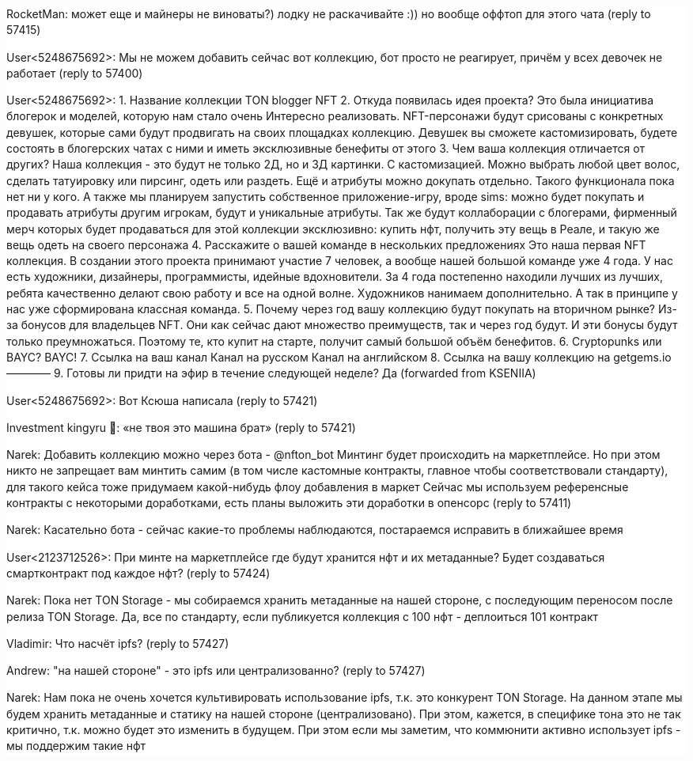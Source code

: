 RocketMan: может еще и майнеры не виноваты?) лодку не раскачивайте :)) но вообще оффтоп для этого чата (reply to 57415)

User<5248675692>: Мы не можем добавить сейчас вот коллекцию, бот просто не реагирует, причём у всех девочек не работает (reply to 57400)

User<5248675692>: 1. Название коллекции TON blogger NFT  2. Откуда появилась идея проекта?  Это была инициатива блогерок и моделей, которую нам стало очень Интересно реализовать. NFT-персонажи будут срисованы с конкретных девушек, которые сами будут продвигать на своих площадках коллекцию. Девушек вы сможете кастомизировать, будете состоять в блогерских чатах с ними и иметь эксклюзивные бенефиты от этого  3. Чем ваша коллекция отличается от других?  Наша коллекция - это будут не только 2Д, но и 3Д картинки. С кастомизацией. Можно выбрать любой цвет волос, сделать татуировку или пирсинг, одеть или раздеть. Ещё и атрибуты можно докупать отдельно. Такого функционала пока нет ни у кого.  А также мы планируем запустить собственное приложение-игру, вроде sims: можно будет покупать и продавать атрибуты другим игрокам, будут и уникальные атрибуты. Так же будут коллаборации с блогерами, фирменный мерч которых будет продаваться для этой коллекции эксклюзивно: купить нфт, получить эту вещь в Реале, и такую же вещь одеть на своего персонажа   4. Расскажите о вашей команде в нескольких предложениях  Это наша первая NFT коллекция. В создании этого проекта принимают участие 7 человек, а вообще нашей большой команде уже 4 года. У нас есть художники, дизайнеры, программисты, идейные вдохновители. За 4 года постепенно находили лучших из лучших, ребята качественно делают свою работу и все на одной волне. Художников нанимаем дополнительно. А так в принципе у нас уже сформирована классная команда.  5. Почему через год вашу коллекцию будут покупать на вторичном рынке?  Из-за бонусов для владельцев NFT. Они как сейчас дают множество преимуществ, так и через год будут. И эти бонусы будут только преумножаться. Поэтому те, кто купит на старте, получит самый большой объём бенефитов.  6. Cryptopunks или BAYC?  BAYC!   7. Ссылка на ваш канал   Канал на русском  Канал на английском   8. Ссылка на вашу коллекцию на getgems.io  ————  9. Готовы ли придти на эфир в течение следующей неделе?   Да (forwarded from KSENIIA)

User<5248675692>: Вот Ксюша написала (reply to 57421)

Investment kingyru 💎: «не твоя это машина брат» (reply to 57421)

Narek: Добавить коллекцию можно через бота - @nfton_bot  Минтинг будет происходить на маркетплейсе. Но при этом никто не запрещает вам минтить самим (в том числе кастомные контракты, главное чтобы соответствовали стандарту), для такого кейса тоже придумаем какой-нибудь флоу добавления в маркет  Сейчас мы используем референсные контракты с некоторыми доработками, есть планы выложить эти доработки в опенсорс (reply to 57411)

Narek: Касательно бота - сейчас какие-то проблемы наблюдаются, постараемся исправить в ближайшее время

User<2123712526>: При минте на маркетплейсе где будут хранится нфт и их метаданные? Будет создаваться смартконтракт под каждое нфт? (reply to 57424)

Narek: Пока нет TON Storage - мы собираемся хранить метаданные на нашей стороне, с последующим переносом после релиза TON Storage.  Да, все по стандарту, если публикуется коллекция с 100 нфт - деплоиться 101 контракт

Vladimir: Что насчёт ipfs? (reply to 57427)

Andrew: "на нашей стороне" - это ipfs или централизованно? (reply to 57427)

Narek: Нам пока не очень хочется культивировать использование ipfs, т.к. это конкурент TON Storage.  На данном этапе мы будем хранить метаданные и статику на нашей стороне (централизовано). При этом, кажется, в специфике тона это не так критично, т.к. можно будет это изменить в будущем. При этом если мы заметим, что коммюнити активно использует ipfs - мы поддержим такие нфт
